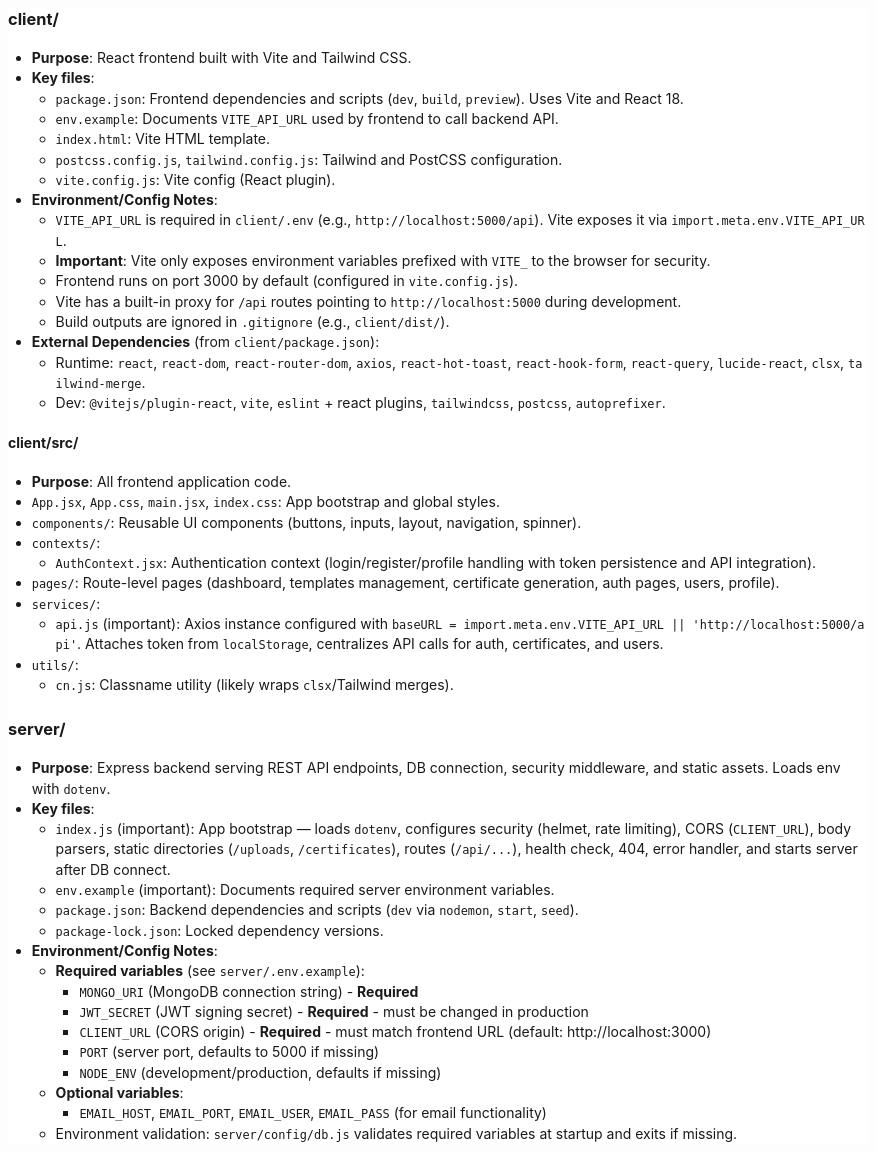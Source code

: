 ### client/
- **Purpose**: React frontend built with Vite and Tailwind CSS.
- **Key files**:
  - `package.json`: Frontend dependencies and scripts (`dev`, `build`, `preview`). Uses Vite and React 18.
  - `env.example`: Documents `VITE_API_URL` used by frontend to call backend API.
  - `index.html`: Vite HTML template.
  - `postcss.config.js`, `tailwind.config.js`: Tailwind and PostCSS configuration.
  - `vite.config.js`: Vite config (React plugin).
- **Environment/Config Notes**:
  - `VITE_API_URL` is required in `client/.env` (e.g., `http://localhost:5000/api`). Vite exposes it via `import.meta.env.VITE_API_URL`.
  - **Important**: Vite only exposes environment variables prefixed with `VITE_` to the browser for security.
  - Frontend runs on port 3000 by default (configured in `vite.config.js`).
  - Vite has a built-in proxy for `/api` routes pointing to `http://localhost:5000` during development.
  - Build outputs are ignored in `.gitignore` (e.g., `client/dist/`).
- **External Dependencies** (from `client/package.json`):
  - Runtime: `react`, `react-dom`, `react-router-dom`, `axios`, `react-hot-toast`, `react-hook-form`, `react-query`, `lucide-react`, `clsx`, `tailwind-merge`.
  - Dev: `@vitejs/plugin-react`, `vite`, `eslint` + react plugins, `tailwindcss`, `postcss`, `autoprefixer`.

#### client/src/
- **Purpose**: All frontend application code.
- `App.jsx`, `App.css`, `main.jsx`, `index.css`: App bootstrap and global styles.
- `components/`: Reusable UI components (buttons, inputs, layout, navigation, spinner).
- `contexts/`:
  - `AuthContext.jsx`: Authentication context (login/register/profile handling with token persistence and API integration).
- `pages/`: Route-level pages (dashboard, templates management, certificate generation, auth pages, users, profile).
- `services/`:
  - `api.js` (important): Axios instance configured with `baseURL = import.meta.env.VITE_API_URL || 'http://localhost:5000/api'`. Attaches token from `localStorage`, centralizes API calls for auth, certificates, and users.
- `utils/`:
  - `cn.js`: Classname utility (likely wraps `clsx`/Tailwind merges).

### server/
- **Purpose**: Express backend serving REST API endpoints, DB connection, security middleware, and static assets. Loads env with `dotenv`.
- **Key files**:
  - `index.js` (important): App bootstrap — loads `dotenv`, configures security (helmet, rate limiting), CORS (`CLIENT_URL`), body parsers, static directories (`/uploads`, `/certificates`), routes (`/api/...`), health check, 404, error handler, and starts server after DB connect.
  - `env.example` (important): Documents required server environment variables.
  - `package.json`: Backend dependencies and scripts (`dev` via `nodemon`, `start`, `seed`).
  - `package-lock.json`: Locked dependency versions.
- **Environment/Config Notes**:
  - **Required variables** (see `server/.env.example`):
    - `MONGO_URI` (MongoDB connection string) - **Required**
    - `JWT_SECRET` (JWT signing secret) - **Required** - must be changed in production
    - `CLIENT_URL` (CORS origin) - **Required** - must match frontend URL (default: http://localhost:3000)
    - `PORT` (server port, defaults to 5000 if missing)
    - `NODE_ENV` (development/production, defaults if missing)
  - **Optional variables**:
    - `EMAIL_HOST`, `EMAIL_PORT`, `EMAIL_USER`, `EMAIL_PASS` (for email functionality)
  - Environment validation: `server/config/db.js` validates required variables at startup and exits if missing.